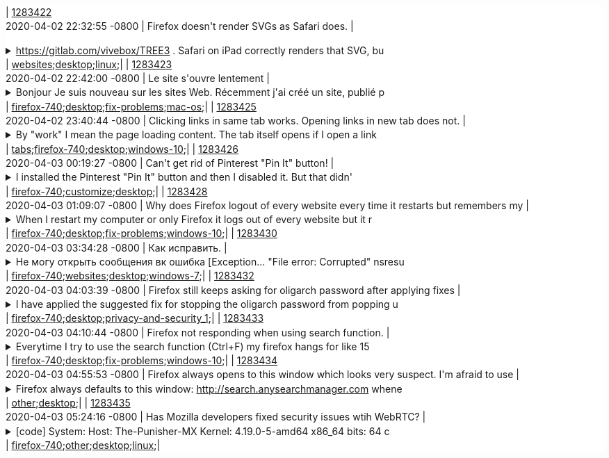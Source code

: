 | [1283422](https://support.mozilla.org/questions/1283422)<br>2020-04-02 22:32:55 -0800 | Firefox doesn't render SVGs as Safari does. |<details><summary>https://gitlab.com/vivebox/TREE3 . Safari on iPad correctly renders that SVG, bu</summary></details> | [websites](https://support.mozilla.org/en-US/questions/firefox?tagged=websites);[desktop](https://support.mozilla.org/en-US/questions/firefox?tagged=desktop);[linux](https://support.mozilla.org/en-US/questions/firefox?tagged=linux);|
| [1283423](https://support.mozilla.org/questions/1283423)<br>2020-04-02 22:42:00 -0800 | Le site s'ouvre lentement |<details><summary>Bonjour Je suis nouveau sur les sites Web. Récemment j'ai créé un site, publié p</summary></details> | [firefox-740](https://support.mozilla.org/en-US/questions/firefox?tagged=firefox-740);[desktop](https://support.mozilla.org/en-US/questions/firefox?tagged=desktop);[fix-problems](https://support.mozilla.org/en-US/questions/firefox?tagged=fix-problems);[mac-os](https://support.mozilla.org/en-US/questions/firefox?tagged=mac-os);|
| [1283425](https://support.mozilla.org/questions/1283425)<br>2020-04-02 23:40:44 -0800 | Clicking links in same tab works. Opening links in new tab does not. |<details><summary>By "work" I mean the page loading content. The tab itself opens if I open a link</summary></details> | [tabs](https://support.mozilla.org/en-US/questions/firefox?tagged=tabs);[firefox-740](https://support.mozilla.org/en-US/questions/firefox?tagged=firefox-740);[desktop](https://support.mozilla.org/en-US/questions/firefox?tagged=desktop);[windows-10](https://support.mozilla.org/en-US/questions/firefox?tagged=windows-10);|
| [1283426](https://support.mozilla.org/questions/1283426)<br>2020-04-03 00:19:27 -0800 | Can't get rid of Pinterest "Pin It" button! |<details><summary>I installed the Pinterest "Pin It" button and then I disabled it. But that didn'</summary></details> | [firefox-740](https://support.mozilla.org/en-US/questions/firefox?tagged=firefox-740);[customize](https://support.mozilla.org/en-US/questions/firefox?tagged=customize);[desktop](https://support.mozilla.org/en-US/questions/firefox?tagged=desktop);|
| [1283428](https://support.mozilla.org/questions/1283428)<br>2020-04-03 01:09:07 -0800 | Why does Firefox logout of every website every time it restarts but remembers my |<details><summary>When I restart my computer or only Firefox it logs out of every website but it r</summary></details> | [firefox-740](https://support.mozilla.org/en-US/questions/firefox?tagged=firefox-740);[desktop](https://support.mozilla.org/en-US/questions/firefox?tagged=desktop);[fix-problems](https://support.mozilla.org/en-US/questions/firefox?tagged=fix-problems);[windows-10](https://support.mozilla.org/en-US/questions/firefox?tagged=windows-10);|
| [1283430](https://support.mozilla.org/questions/1283430)<br>2020-04-03 03:34:28 -0800 | Как исправить. |<details><summary>Не могу открыть сообщения вк ошибка [Exception... "File error: Corrupted" nsresu</summary></details> | [firefox-740](https://support.mozilla.org/en-US/questions/firefox?tagged=firefox-740);[websites](https://support.mozilla.org/en-US/questions/firefox?tagged=websites);[desktop](https://support.mozilla.org/en-US/questions/firefox?tagged=desktop);[windows-7](https://support.mozilla.org/en-US/questions/firefox?tagged=windows-7);|
| [1283432](https://support.mozilla.org/questions/1283432)<br>2020-04-03 04:03:39 -0800 | Firefox still keeps asking for oligarch password after applying fixes |<details><summary>I have applied the suggested fix for stopping the oligarch password from popping u</summary></details> | [firefox-740](https://support.mozilla.org/en-US/questions/firefox?tagged=firefox-740);[desktop](https://support.mozilla.org/en-US/questions/firefox?tagged=desktop);[privacy-and-security_1](https://support.mozilla.org/en-US/questions/firefox?tagged=privacy-and-security_1);|
| [1283433](https://support.mozilla.org/questions/1283433)<br>2020-04-03 04:10:44 -0800 | Firefox not responding when using search function. |<details><summary>Everytime I try to use the search function (Ctrl+F) my firefox hangs for like 15</summary></details> | [firefox-740](https://support.mozilla.org/en-US/questions/firefox?tagged=firefox-740);[desktop](https://support.mozilla.org/en-US/questions/firefox?tagged=desktop);[fix-problems](https://support.mozilla.org/en-US/questions/firefox?tagged=fix-problems);[windows-10](https://support.mozilla.org/en-US/questions/firefox?tagged=windows-10);|
| [1283434](https://support.mozilla.org/questions/1283434)<br>2020-04-03 04:55:53 -0800 | Firefox always opens to this window which looks very suspect. I'm afraid to use  |<details><summary>Firefox always defaults to this window: http://search.anysearchmanager.com whene</summary></details> | [other](https://support.mozilla.org/en-US/questions/firefox?tagged=other);[desktop](https://support.mozilla.org/en-US/questions/firefox?tagged=desktop);|
| [1283435](https://support.mozilla.org/questions/1283435)<br>2020-04-03 05:24:16 -0800 | Has Mozilla developers fixed security issues wtih WebRTC? |<details><summary>[code] System:    Host: The-Punisher-MX Kernel: 4.19.0-5-amd64 x86_64 bits: 64 c</summary></details> | [firefox-740](https://support.mozilla.org/en-US/questions/firefox?tagged=firefox-740);[other](https://support.mozilla.org/en-US/questions/firefox?tagged=other);[desktop](https://support.mozilla.org/en-US/questions/firefox?tagged=desktop);[linux](https://support.mozilla.org/en-US/questions/firefox?tagged=linux);|